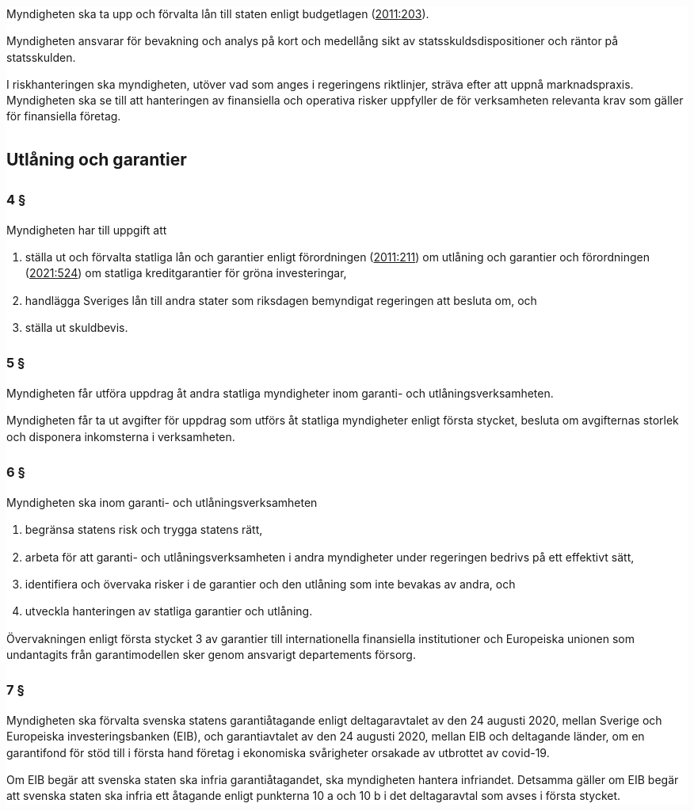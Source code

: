 Myndigheten ska ta upp och förvalta lån till staten enligt budgetlagen ([2011:203](https://selex.se/eli/sfs/2011/203)).

Myndigheten ansvarar för bevakning och analys på kort och medellång sikt av statsskuldsdispositioner och räntor på statsskulden.

I riskhanteringen ska myndigheten, utöver vad som anges i regeringens riktlinjer, sträva efter att uppnå marknadspraxis. Myndigheten ska se till att hanteringen av finansiella och operativa risker uppfyller de för verksamheten relevanta krav som gäller för finansiella företag.

## Utlåning och garantier

### 4 §

Myndigheten har till uppgift att

1. ställa ut och förvalta statliga lån och garantier enligt förordningen ([2011:211](https://selex.se/eli/sfs/2011/211)) om utlåning och garantier och förordningen ([2021:524](https://selex.se/eli/sfs/2021/524)) om statliga kreditgarantier för gröna investeringar,

2. handlägga Sveriges lån till andra stater som riksdagen bemyndigat regeringen att besluta om, och

3. ställa ut skuldbevis.

### 5 §

Myndigheten får utföra uppdrag åt andra statliga myndigheter inom garanti- och utlåningsverksamheten.

Myndigheten får ta ut avgifter för uppdrag som utförs åt statliga myndigheter enligt första stycket, besluta om avgifternas storlek och disponera inkomsterna i verksamheten.

### 6 §

Myndigheten ska inom garanti- och utlåningsverksamheten

1. begränsa statens risk och trygga statens rätt,

2. arbeta för att garanti- och utlåningsverksamheten i andra myndigheter under regeringen bedrivs på ett effektivt sätt,

3. identifiera och övervaka risker i de garantier och den utlåning som inte bevakas av andra, och

4. utveckla hanteringen av statliga garantier och utlåning.

Övervakningen enligt första stycket 3 av garantier till internationella finansiella institutioner och Europeiska unionen som undantagits från garantimodellen sker genom ansvarigt departements försorg.

### 7 §

Myndigheten ska förvalta svenska statens garantiåtagande enligt deltagaravtalet av den 24 augusti 2020, mellan Sverige och Europeiska investeringsbanken (EIB), och garantiavtalet av den 24 augusti 2020, mellan EIB och deltagande länder, om en garantifond för stöd till i första hand företag i ekonomiska svårigheter orsakade av utbrottet av covid-19.

Om EIB begär att svenska staten ska infria garantiåtagandet, ska myndigheten hantera infriandet. Detsamma gäller om EIB begär att svenska staten ska infria ett åtagande enligt punkterna 10 a och 10 b i det deltagaravtal som avses i första stycket.
